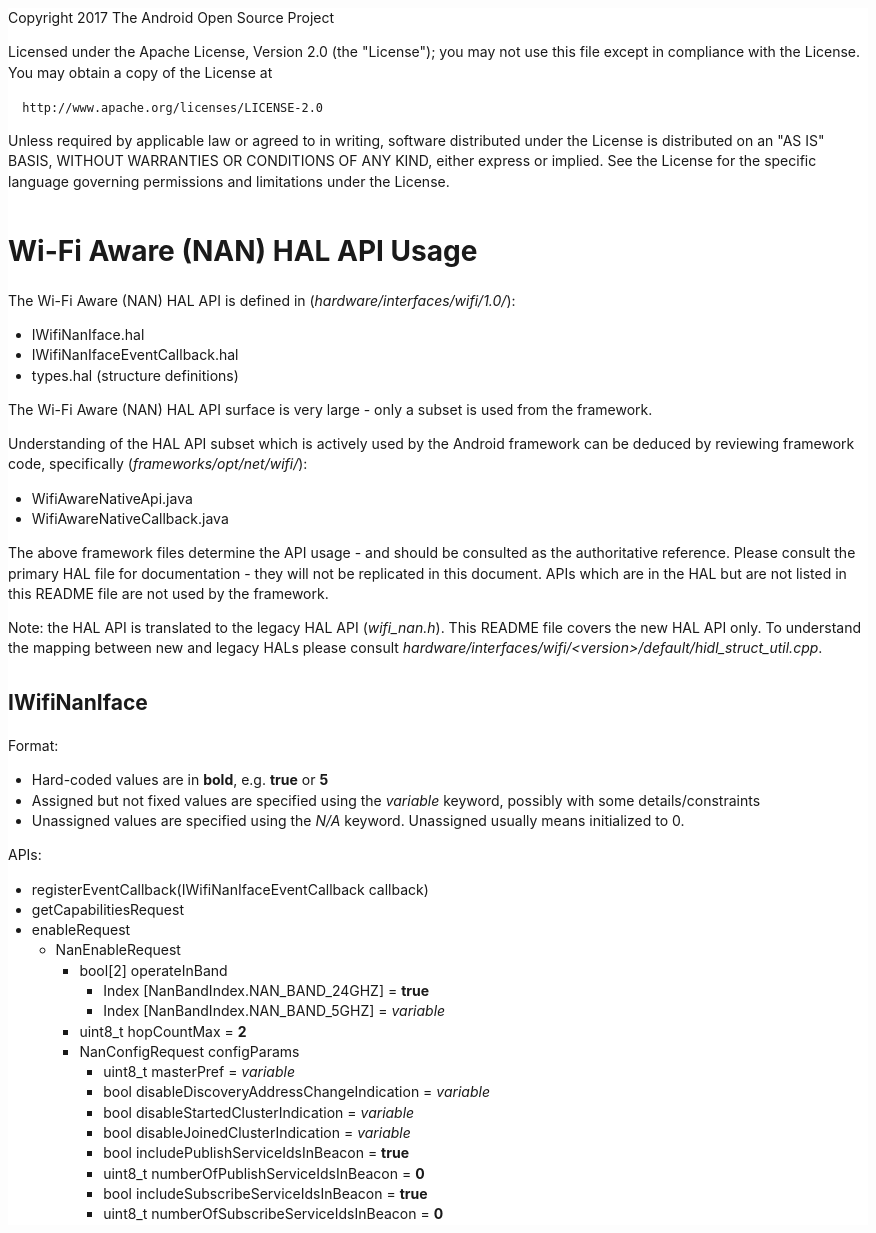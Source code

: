 Copyright 2017 The Android Open Source Project

Licensed under the Apache License, Version 2.0 (the "License");
you may not use this file except in compliance with the License.
You may obtain a copy of the License at

      http://www.apache.org/licenses/LICENSE-2.0

Unless required by applicable law or agreed to in writing, software
distributed under the License is distributed on an "AS IS" BASIS,
WITHOUT WARRANTIES OR CONDITIONS OF ANY KIND, either express or implied.
See the License for the specific language governing permissions and
limitations under the License.

# Wi-Fi Aware (NAN) HAL API Usage

The Wi-Fi Aware (NAN) HAL API is defined in (<i>hardware/interfaces/wifi/1.0/</i>):

* IWifiNanIface.hal
* IWifiNanIfaceEventCallback.hal
* types.hal (structure definitions)

The Wi-Fi Aware (NAN) HAL API surface is very large - only a subset is used from the framework.

Understanding of the HAL API subset which is actively used by the Android framework can be deduced
by reviewing framework code, specifically (<i>frameworks/opt/net/wifi/</i>):

* WifiAwareNativeApi.java
* WifiAwareNativeCallback.java

The above framework files determine the API usage - and should be consulted as the authoritative
reference. Please consult the primary HAL file for documentation - they will not be replicated
in this document. APIs which are in the HAL but are not listed in this README file are not used by
the framework.

Note: the HAL API is translated to the legacy HAL API (<i>wifi_nan.h</i>). This README file covers
the new HAL API only. To understand the mapping between new and legacy HALs please consult
<i>hardware/interfaces/wifi/\<version\>/default/hidl_struct_util.cpp</i>.

## IWifiNanIface

Format:
* Hard-coded values are in <b>bold</b>, e.g. <b>true</b> or <b>5</b>
* Assigned but not fixed values are specified using the <i>variable</i> keyword, possibly with some
details/constraints
* Unassigned values are specified using the <i>N/A</i> keyword. Unassigned usually means initialized
to 0.

APIs:

* registerEventCallback(IWifiNanIfaceEventCallback callback)
* getCapabilitiesRequest
* enableRequest
  * NanEnableRequest
    * bool[2] operateInBand
        * Index [NanBandIndex.NAN_BAND_24GHZ] = <b>true</b>
        * Index [NanBandIndex.NAN_BAND_5GHZ] = <i>variable</i>
    * uint8_t hopCountMax = <b>2</b>
    * NanConfigRequest configParams
        * uint8_t masterPref = <i>variable</i>
        * bool disableDiscoveryAddressChangeIndication = <i>variable</i>
        * bool disableStartedClusterIndication = <i>variable</i>
        * bool disableJoinedClusterIndication = <i>variable</i>
        * bool includePublishServiceIdsInBeacon = <b>true</b>
        * uint8_t numberOfPublishServiceIdsInBeacon = <b>0</b>
        * bool includeSubscribeServiceIdsInBeacon = <b>true</b>
        * uint8_t numberOfSubscribeServiceIdsInBeacon = <b>0</b>